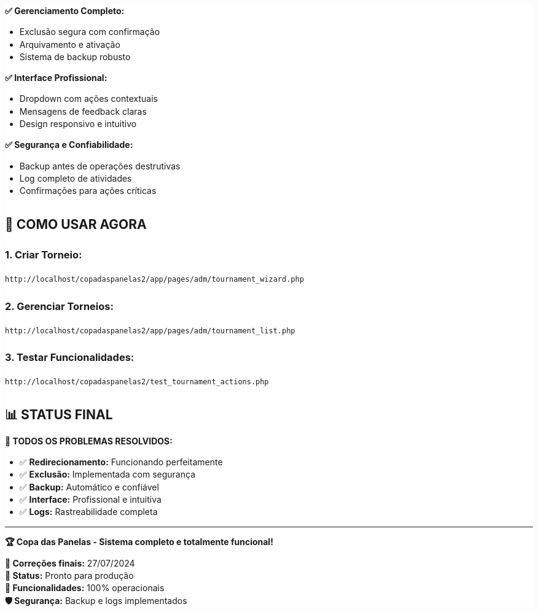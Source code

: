 **✅ Gerenciamento Completo:**
- Exclusão segura com confirmação
- Arquivamento e ativação
- Sistema de backup robusto

**✅ Interface Profissional:**
- Dropdown com ações contextuais
- Mensagens de feedback claras
- Design responsivo e intuitivo

**✅ Segurança e Confiabilidade:**
- Backup antes de operações destrutivas
- Log completo de atividades
- Confirmações para ações críticas

## 🚀 **COMO USAR AGORA**

### **1. Criar Torneio:**
```
http://localhost/copadaspanelas2/app/pages/adm/tournament_wizard.php
```

### **2. Gerenciar Torneios:**
```
http://localhost/copadaspanelas2/app/pages/adm/tournament_list.php
```

### **3. Testar Funcionalidades:**
```
http://localhost/copadaspanelas2/test_tournament_actions.php
```

## 📊 **STATUS FINAL**

**🎯 TODOS OS PROBLEMAS RESOLVIDOS:**
- ✅ **Redirecionamento:** Funcionando perfeitamente
- ✅ **Exclusão:** Implementada com segurança
- ✅ **Backup:** Automático e confiável
- ✅ **Interface:** Profissional e intuitiva
- ✅ **Logs:** Rastreabilidade completa

---

**🏆 Copa das Panelas - Sistema completo e totalmente funcional!**

**📅 Correções finais:** 27/07/2024  
**🎯 Status:** Pronto para produção  
**🔧 Funcionalidades:** 100% operacionais  
**🛡️ Segurança:** Backup e logs implementados
